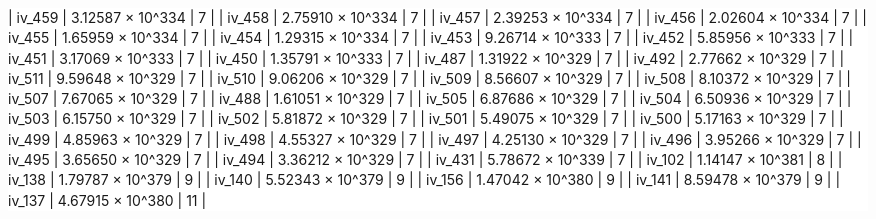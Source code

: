 | iv_459 | 3.12587 × 10^334 | 7 |
| iv_458 | 2.75910 × 10^334 | 7 |
| iv_457 | 2.39253 × 10^334 | 7 |
| iv_456 | 2.02604 × 10^334 | 7 |
| iv_455 | 1.65959 × 10^334 | 7 |
| iv_454 | 1.29315 × 10^334 | 7 |
| iv_453 | 9.26714 × 10^333 | 7 |
| iv_452 | 5.85956 × 10^333 | 7 |
| iv_451 | 3.17069 × 10^333 | 7 |
| iv_450 | 1.35791 × 10^333 | 7 |
| iv_487 | 1.31922 × 10^329 | 7 |
| iv_492 | 2.77662 × 10^329 | 7 |
| iv_511 | 9.59648 × 10^329 | 7 |
| iv_510 | 9.06206 × 10^329 | 7 |
| iv_509 | 8.56607 × 10^329 | 7 |
| iv_508 | 8.10372 × 10^329 | 7 |
| iv_507 | 7.67065 × 10^329 | 7 |
| iv_488 | 1.61051 × 10^329 | 7 |
| iv_505 | 6.87686 × 10^329 | 7 |
| iv_504 | 6.50936 × 10^329 | 7 |
| iv_503 | 6.15750 × 10^329 | 7 |
| iv_502 | 5.81872 × 10^329 | 7 |
| iv_501 | 5.49075 × 10^329 | 7 |
| iv_500 | 5.17163 × 10^329 | 7 |
| iv_499 | 4.85963 × 10^329 | 7 |
| iv_498 | 4.55327 × 10^329 | 7 |
| iv_497 | 4.25130 × 10^329 | 7 |
| iv_496 | 3.95266 × 10^329 | 7 |
| iv_495 | 3.65650 × 10^329 | 7 |
| iv_494 | 3.36212 × 10^329 | 7 |
| iv_431 | 5.78672 × 10^339 | 7 |
| iv_102 | 1.14147 × 10^381 | 8 |
| iv_138 | 1.79787 × 10^379 | 9 |
| iv_140 | 5.52343 × 10^379 | 9 |
| iv_156 | 1.47042 × 10^380 | 9 |
| iv_141 | 8.59478 × 10^379 | 9 |
| iv_137 | 4.67915 × 10^380 | 11 |